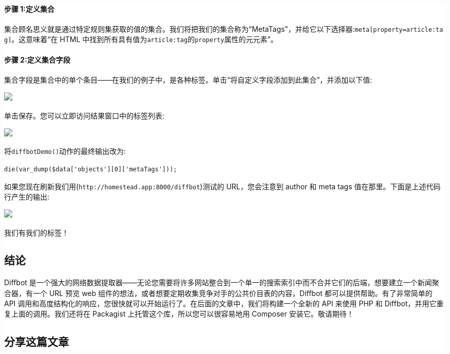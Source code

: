 #### 步骤 1:定义集合

集合顾名思义就是通过特定规则集获取的值的集合。我们将把我们的集合称为“MetaTags”，并给它以下选择器:`meta[property=article:tag]`。这意味着“在 HTML 中找到所有具有值为`article:tag`的`property`属性的元元素”。

#### 步骤 2:定义集合字段

集合字段是集合中的单个条目——在我们的例子中，是各种标签。单击“将自定义字段添加到此集合”，并添加以下值:

![](../Images/85deb06536215aa84af5bcb451b11f6f.png)

单击保存。您可以立即访问结果窗口中的标签列表:

![](../Images/ba5fbdc3921ed70cfd1304595787de29.png)

将`diffbotDemo()`动作的最终输出改为:

```
die(var_dump($data['objects'][0]['metaTags']));
```

如果您现在刷新我们用(`http://homestead.app:8000/diffbot`)测试的 URL，您会注意到 author 和 meta tags 值在那里。下面是上述代码行产生的输出:

![](../Images/86f5c938ddef4854e6e10beba05c2914.png)

我们有我们的标签！

## 结论

Diffbot 是一个强大的网络数据提取器——无论您需要将许多网站整合到一个单一的搜索索引中而不合并它们的后端，想要建立一个新闻聚合器，有一个 URL 预览 web 组件的想法，或者想要定期收集竞争对手的公共价目表的内容，Diffbot 都可以提供帮助。有了非常简单的 API 调用和高度结构化的响应，您很快就可以开始运行了。在后面的文章中，我们将构建一个全新的 API 来使用 PHP 和 Diffbot，并用它重复上面的调用。我们还将在 Packagist 上托管这个库，所以您可以很容易地用 Composer 安装它。敬请期待！

## 分享这篇文章